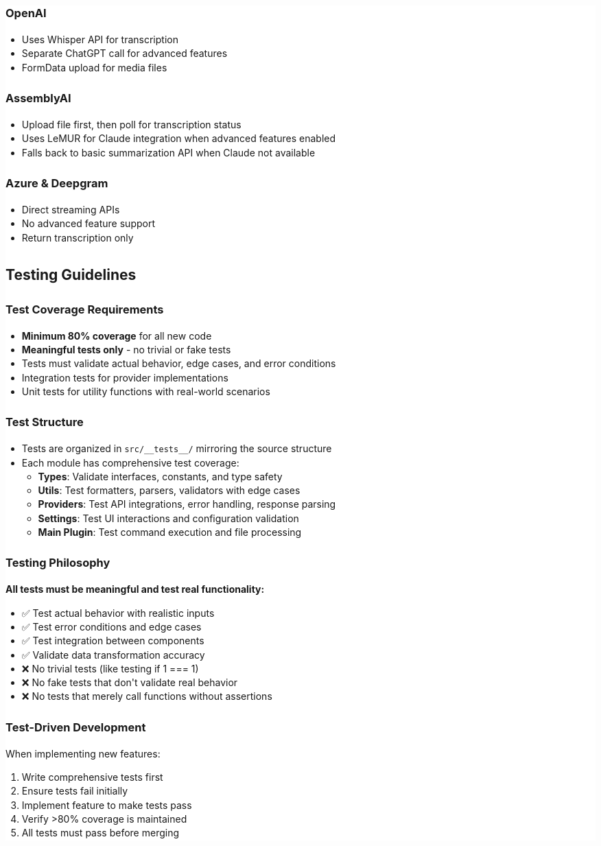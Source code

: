 ### OpenAI
- Uses Whisper API for transcription
- Separate ChatGPT call for advanced features
- FormData upload for media files

### AssemblyAI
- Upload file first, then poll for transcription status
- Uses LeMUR for Claude integration when advanced features enabled
- Falls back to basic summarization API when Claude not available

### Azure & Deepgram
- Direct streaming APIs
- No advanced feature support
- Return transcription only

## Testing Guidelines

### Test Coverage Requirements
- **Minimum 80% coverage** for all new code
- **Meaningful tests only** - no trivial or fake tests
- Tests must validate actual behavior, edge cases, and error conditions
- Integration tests for provider implementations
- Unit tests for utility functions with real-world scenarios

### Test Structure
- Tests are organized in `src/__tests__/` mirroring the source structure
- Each module has comprehensive test coverage:
  - **Types**: Validate interfaces, constants, and type safety
  - **Utils**: Test formatters, parsers, validators with edge cases
  - **Providers**: Test API integrations, error handling, response parsing
  - **Settings**: Test UI interactions and configuration validation
  - **Main Plugin**: Test command execution and file processing

### Testing Philosophy
**All tests must be meaningful and test real functionality:**
- ✅ Test actual behavior with realistic inputs
- ✅ Test error conditions and edge cases  
- ✅ Test integration between components
- ✅ Validate data transformation accuracy
- ❌ No trivial tests (like testing if 1 === 1)
- ❌ No fake tests that don't validate real behavior
- ❌ No tests that merely call functions without assertions

### Test-Driven Development
When implementing new features:
1. Write comprehensive tests first
2. Ensure tests fail initially  
3. Implement feature to make tests pass
4. Verify >80% coverage is maintained
5. All tests must pass before merging
